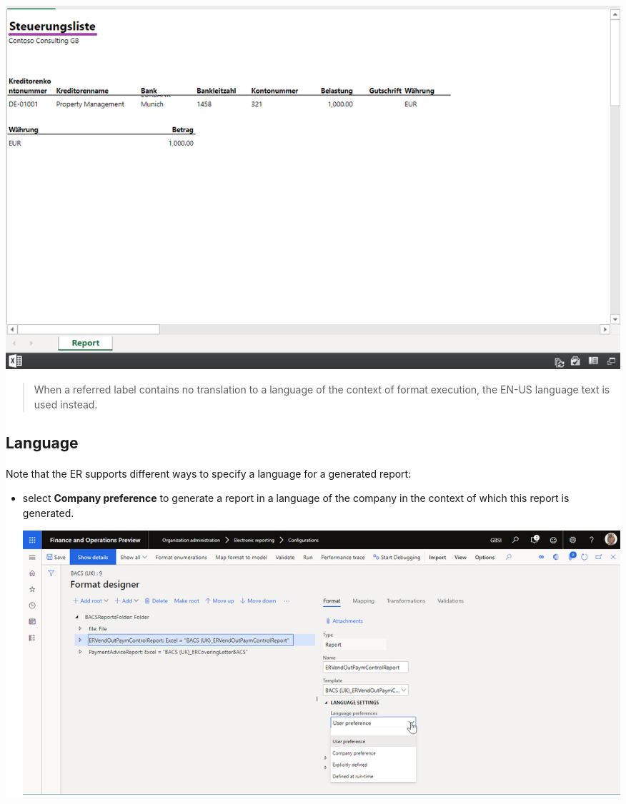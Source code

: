 ![Report preview](./media/er-multilingual-labels-report-preview-de.png)

> 
> When a referred label contains no translation to a language of the context of format execution, the EN-US language text is used instead.

## Language

Note that the ER supports different ways to specify a language for a generated report:

-   select **Company preference** to generate a report in a language of the company in the context of which this report is generated.

    ![ER Operation designer](./media/er-multilingual-labels-language-context-company.png)
    